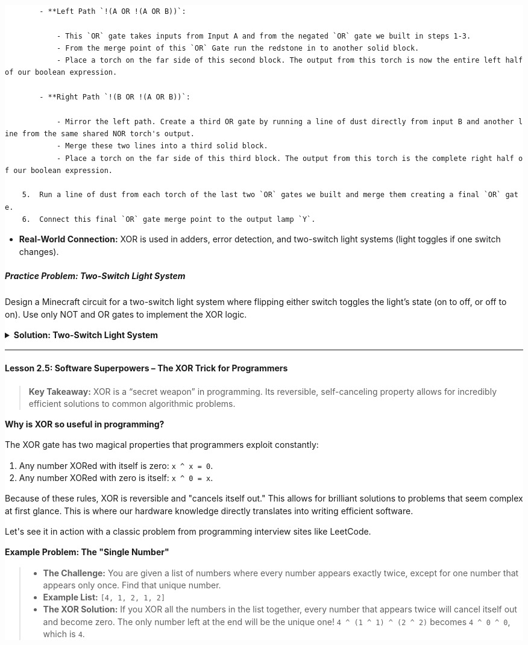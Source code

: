             - **Left Path `!(A OR !(A OR B))`:

                - This `OR` gate takes inputs from Input A and from the negated `OR` gate we built in steps 1-3.
                - From the merge point of this `OR` Gate run the redstone in to another solid block.
                - Place a torch on the far side of this second block. The output from this torch is now the entire left half of our boolean expression.

            - **Right Path `!(B OR !(A OR B))`:

                - Mirror the left path. Create a third OR gate by running a line of dust directly from input B and another line from the same shared NOR torch's output.
                - Merge these two lines into a third solid block.
                - Place a torch on the far side of this third block. The output from this torch is the complete right half of our boolean expression.

        5.  Run a line of dust from each torch of the last two `OR` gates we built and merge them creating a final `OR` gate.
        6.  Connect this final `OR` gate merge point to the output lamp `Y`.

-   **Real-World Connection:** XOR is used in adders, error detection, and two-switch light systems (light toggles if one switch changes).

##### Practice Problem: Two-Switch Light System

Design a Minecraft circuit for a two-switch light system where flipping either switch toggles the light’s state (on to off, or off to on). Use only NOT and OR gates to implement the XOR logic.

<details><summary><strong>Solution: Two-Switch Light System</strong></summary></details>

---

#### **Lesson 2.5: Software Superpowers – The XOR Trick for Programmers**

> **Key Takeaway:** XOR is a “secret weapon” in programming. Its reversible, self-canceling property allows for incredibly efficient solutions to common algorithmic problems.

**Why is XOR so useful in programming?**

The XOR gate has two magical properties that programmers exploit constantly:
1.  Any number XORed with itself is zero: `x ^ x = 0`.
2.  Any number XORed with zero is itself: `x ^ 0 = x`.

Because of these rules, XOR is reversible and "cancels itself out." This allows for brilliant solutions to problems that seem complex at first glance. This is where our hardware knowledge directly translates into writing efficient software.

Let's see it in action with a classic problem from programming interview sites like LeetCode.

**Example Problem: The "Single Number"**

> *   **The Challenge:** You are given a list of numbers where every number appears exactly twice, except for one number that appears only once. Find that unique number.
> *   **Example List:** `[4, 1, 2, 1, 2]`
> *   **The XOR Solution:** If you XOR all the numbers in the list together, every number that appears twice will cancel itself out and become zero. The only number left at the end will be the unique one! `4 ^ (1 ^ 1) ^ (2 ^ 2)` becomes `4 ^ 0 ^ 0`, which is `4`.
